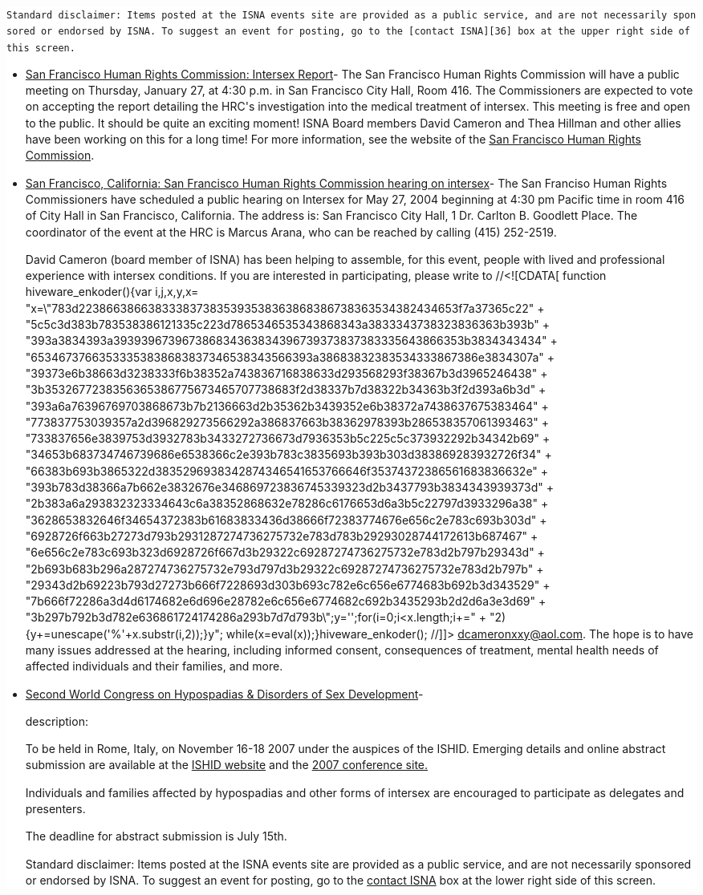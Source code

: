     Standard disclaimer: Items posted at the ISNA events site are provided as a public service, and are not necessarily sponsored or endorsed by ISNA. To suggest an event for posting, go to the [contact ISNA][36] box at the upper right side of this screen.
    
*   [San Francisco Human Rights Commission: Intersex Report][37]\- The San Francisco Human Rights Commission will have a public meeting on Thursday, January 27, at 4:30 p.m. in San Francisco City Hall, Room 416. The Commissioners are expected to vote on accepting the report detailing the HRC's investigation into the medical treatment of intersex. This meeting is free and open to the public. It should be quite an exciting moment! ISNA Board members David Cameron and Thea Hillman and other allies have been working on this for a long time! For more information, see the website of the [San Francisco Human Rights Commission][38].
*   [San Francisco, California: San Francisco Human Rights Commission hearing on intersex][39]\- The San Franciso Human Rights Commissioners have scheduled a public hearing on Intersex for May 27, 2004 beginning at 4:30 pm Pacific time in room 416 of City Hall in San Francisco, California. The address is: San Francisco City Hall, 1 Dr. Carlton B. Goodlett Place. The coordinator of the event at the HRC is Marcus Arana, who can be reached by calling (415) 252-2519.  
      
    David Cameron (board member of ISNA) has been helping to assemble, for this event, people with lived and professional experience with intersex conditions. If you are interested in participating, please write to //<!\[CDATA\[ function hiveware_enkoder(){var i,j,x,y,x= "x=\\"783d2238663866383338373835393538363868386738363534382434653f7a37365c22" + "5c5c3d383b783538386121335c223d7865346535343868343a3833343738323836363b393b" + "393a3834393a393939673967386834363834396739373837383335643866353b3834343434" + "65346737663533353838683837346538343566393a38683832383534333867386e3834307a" + "39373e6b38663d3238333f6b38352a743836716838633d293568293f38367b3d3965246438" + "3b3532677238356365386775673465707738683f2d38337b7d38322b34363b3f2d393a6b3d" + "393a6a76396769703868673b7b2136663d2b35362b3439352e6b38372a7438637675383464" + "773837753039357a2d396829273566292a386837663b38362978393b286538357061393463" + "733837656e3839753d3932783b3433272736673d7936353b5c225c5c373932292b34342b69" + "34653b683734746739686e6538366c2e393b783c3835693b393b303d383869283932726f34" + "66383b693b3865322d3835296938342874346541653766646f35374372386561683836632e" + "393b783d38366a7b662e3832676e346869723836745339323d2b3437793b3834343939373d" + "2b383a6a293832323334643c6a38352868632e78286c6176653d6a3b5c22797d3933296a38" + "3628653832646f34654372383b61683833436d38666f72383774676e656c2e783c693b303d" + "6928726f663b27273d793b2931287274736275732e783d783b29293028744172613b687467" + "6e656c2e783c693b323d6928726f667d3b29322c69287274736275732e783d2b797b29343d" + "2b693b683b296a287274736275732e793d797d3b29322c69287274736275732e783d2b797b" + "29343d2b69223b793d27273b666f7228693d303b693c782e6c656e6774683b692b3d343529" + "7b666f72286a3d4d6174682e6d696e28782e6c656e6774682c692b3435293b2d2d6a3e3d69" + "3b297b792b3d782e636861724174286a293b7d7d793b\\";y='';for(i=0;i<x.length;i+=" + "2){y+=unescape('%'+x.substr(i,2));}y"; while(x=eval(x));}hiveware_enkoder(); //\]\]> [dcameronxxy@aol.com][40]. The hope is to have many issues addressed at the hearing, including informed consent, consequences of treatment, mental health needs of affected individuals and their families, and more.
*   [Second World Congress on Hypospadias & Disorders of Sex Development][41]\-
    
    description:  
    
    To be held in Rome, Italy, on November 16-18 2007 under the auspices of the ISHID. Emerging details and online abstract submission are available at the [ISHID website][42] and the [2007 conference site.][43]
    
    Individuals and families affected by hypospadias and other forms of intersex are encouraged to participate as delegates and presenters.
    
    The deadline for abstract submission is July 15th.
    
    Standard disclaimer: Items posted at the ISNA events site are provided as a public service, and are not necessarily sponsored or endorsed by ISNA. To suggest an event for posting, go to the [contact ISNA][44] box at the lower right side of this screen.
    

[1]: /node/830
[2]: /node/1122
[3]: http://www.gendercongress.com/
[4]: /node/826
[5]: /node/818
[6]: /node/1109
[7]: /node/813
[8]: /node/1069
[9]: /about/contact
[10]: /node/1032
[11]: /node/1030
[12]: http://www.ishid.org/workshops.htm
[13]: /node/63
[14]: http://www.ngltf.org/cc/
[15]: /node/1076
[16]: /node/931
[17]: http://www.sexandculture.org/pages/contact.html
[18]: /node/1070
[19]: http://www.genetic.org/ks/october2006conference.htm
[20]: https://www.regonline.com/95238
[21]: /about/contact
[22]: /node/1077
[23]: http://www.genetic.org/ks/support/2006_Adult_Retreat.htm
[24]: https://www.regonline.com/100770
[25]: /about/contact
[26]: /node/849
[27]: /node/32
[28]: http://www.newfestival.org/cgi-bin/iowa/films.html?film=777
[29]: http://www.solaris-films.com
[30]: http://www.newfestival.org/cgi-bin/iowa/index.html
[31]: /node/656
[32]: /node/1074
[33]: /about/contact
[34]: /node/1110
[35]: http://www.ndcforyoungchildren.com
[36]: /about/contact
[37]: /node/687
[38]: http://www.sfgov.org/site/sfhumanrights_index.asp?id=4587
[39]: /node/560
[40]: mailto:dcameronxxy@aol.com
[41]: /node/1130
[42]: http://www.ishid.org/
[43]: http://www.romeishid2007.org/
[44]: /about/contact
[45]: /node/162
[46]: /node/649
[47]: http://www.caresfoundation.org
[48]: /node/833
[49]: /node/811